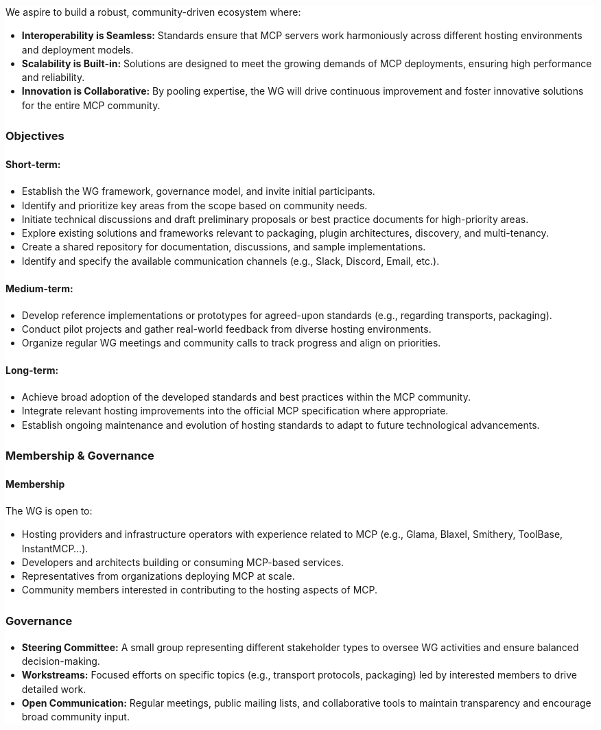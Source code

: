 We aspire to build a robust, community-driven ecosystem where:

* **Interoperability is Seamless:** Standards ensure that MCP servers work harmoniously across different hosting environments and deployment models.  
* **Scalability is Built-in:** Solutions are designed to meet the growing demands of MCP deployments, ensuring high performance and reliability.  
* **Innovation is Collaborative:** By pooling expertise, the WG will drive continuous improvement and foster innovative solutions for the entire MCP community.

### Objectives

#### Short-term:

* Establish the WG framework, governance model, and invite initial participants.  
* Identify and prioritize key areas from the scope based on community needs.  
* Initiate technical discussions and draft preliminary proposals or best practice documents for high-priority areas.  
* Explore existing solutions and frameworks relevant to packaging, plugin architectures, discovery, and multi-tenancy.  
* Create a shared repository for documentation, discussions, and sample implementations.  
* Identify and specify the available communication channels (e.g., Slack, Discord, Email, etc.).

#### Medium-term:

* Develop reference implementations or prototypes for agreed-upon standards (e.g., regarding transports, packaging).  
* Conduct pilot projects and gather real-world feedback from diverse hosting environments.  
* Organize regular WG meetings and community calls to track progress and align on priorities.

#### Long-term:

* Achieve broad adoption of the developed standards and best practices within the MCP community.  
* Integrate relevant hosting improvements into the official MCP specification where appropriate.  
* Establish ongoing maintenance and evolution of hosting standards to adapt to future technological advancements.

### Membership & Governance

#### **Membership** 

The WG is open to:

* Hosting providers and infrastructure operators with experience related to MCP (e.g., Glama, Blaxel, Smithery, ToolBase, InstantMCP…).  
* Developers and architects building or consuming MCP-based services.  
* Representatives from organizations deploying MCP at scale.  
* Community members interested in contributing to the hosting aspects of MCP.

### Governance

* **Steering Committee:** A small group representing different stakeholder types to oversee WG activities and ensure balanced decision-making.  
* **Workstreams:** Focused efforts on specific topics (e.g., transport protocols, packaging) led by interested members to drive detailed work.  
* **Open Communication:** Regular meetings, public mailing lists, and collaborative tools to maintain transparency and encourage broad community input.

